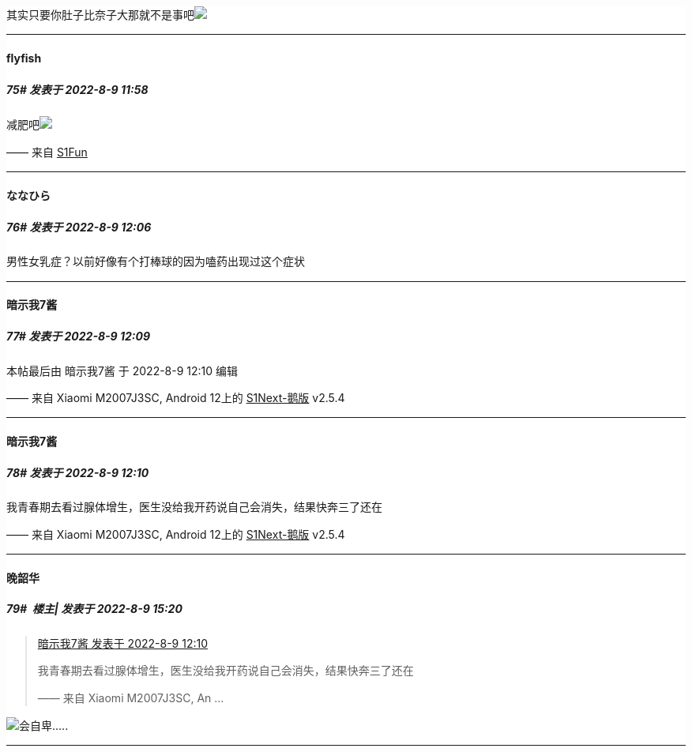 其实只要你肚子比奈子大那就不是事吧<img src="https://static.saraba1st.com/image/smiley/face2017/067.png" referrerpolicy="no-referrer">



*****

####  flyfish  
##### 75#       发表于 2022-8-9 11:58

减肥吧<img src="https://static.saraba1st.com/image/smiley/face2017/037.png" referrerpolicy="no-referrer">

—— 来自 [S1Fun](https://s1fun.koalcat.com)



*****

####  ななひら  
##### 76#       发表于 2022-8-9 12:06

男性女乳症？以前好像有个打棒球的因为嗑药出现过这个症状

*****

####  暗示我7酱  
##### 77#       发表于 2022-8-9 12:09

 本帖最后由 暗示我7酱 于 2022-8-9 12:10 编辑 

—— 来自 Xiaomi M2007J3SC, Android 12上的 [S1Next-鹅版](https://github.com/ykrank/S1-Next/releases) v2.5.4

*****

####  暗示我7酱  
##### 78#       发表于 2022-8-9 12:10

我青春期去看过腺体增生，医生没给我开药说自己会消失，结果快奔三了还在

—— 来自 Xiaomi M2007J3SC, Android 12上的 [S1Next-鹅版](https://github.com/ykrank/S1-Next/releases) v2.5.4



*****

####  晚韶华  
##### 79#         楼主| 发表于 2022-8-9 15:20

<blockquote><a href="httphttps://bbs.saraba1st.com/2b/forum.php?mod=redirect&amp;goto=findpost&amp;pid=56989085&amp;ptid=2085860" target="_blank">暗示我7酱 发表于 2022-8-9 12:10</a>

我青春期去看过腺体增生，医生没给我开药说自己会消失，结果快奔三了还在

—— 来自 Xiaomi M2007J3SC, An ...</blockquote>
<img src="https://static.saraba1st.com/image/smiley/face2017/019.png" referrerpolicy="no-referrer">会自卑.....



*****
